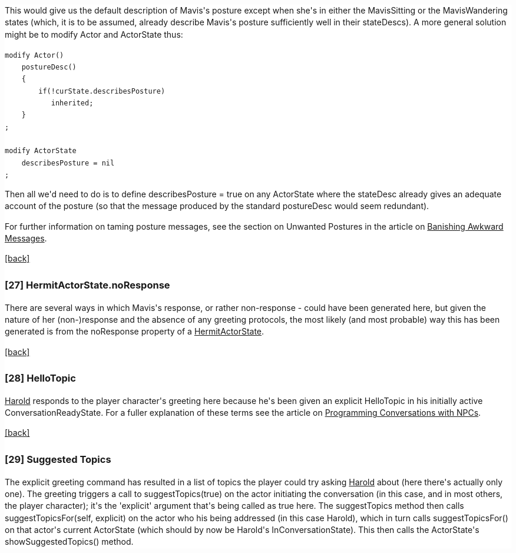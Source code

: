 This would give us the default description of Mavis's posture except
when she's in either the MavisSitting or the MavisWandering states
(which, it is to be assumed, already describe Mavis's posture
sufficiently well in their stateDescs). A more general solution might be
to modify Actor and ActorState thus:

    modify Actor()
        postureDesc()
        {
            if(!curState.describesPosture)
               inherited;
        }
    ;

    modify ActorState
        describesPosture = nil
    ;

Then all we'd need to do is to define describesPosture = true on any
ActorState where the stateDesc already gives an adequate account of the
posture (so that the message produced by the standard postureDesc would
seem redundant).

For further information on taming posture messages, see the section on
Unwanted Postures in the article on [Banishing Awkward
Messages](t3banish.htm#posture).

[\[back\]](#r26)  

### \[27\] HermitActorState.noResponse

There are several ways in which Mavis's response, or rather
non-response - could have been generated here, but given the nature of
her (non-)response and the absence of any greeting protocols, the most
likely (and most probable) way this has been generated is from the
noResponse property of a [HermitActorState](#hermit).

[\[back\]](#r27)  

### \[28\] HelloTopic

[Harold](#harold) responds to the player character's greeting here
because he's been given an explicit HelloTopic in his initially active
ConversationReadyState. For a fuller explanation of these terms see the
article on [Programming Conversations with NPCs](t3conv.htm).

[\[back\]](#r28)  

### \[29\] Suggested Topics

The explicit greeting command has resulted in a list of topics the
player could try asking [Harold](#harold) about (here there's actually
only one). The greeting triggers a call to suggestTopics(true) on the
actor initiating the conversation (in this case, and in most others, the
player character); it's the 'explicit' argument that's being called as
true here. The suggestTopics method then calls suggestTopicsFor(self,
explicit) on the actor who his being addressed (in this case Harold),
which in turn calls suggestTopicsFor() on that actor's current
ActorState (which should by now be Harold's InConversationState). This
then calls the ActorState's showSuggestedTopics() method.
